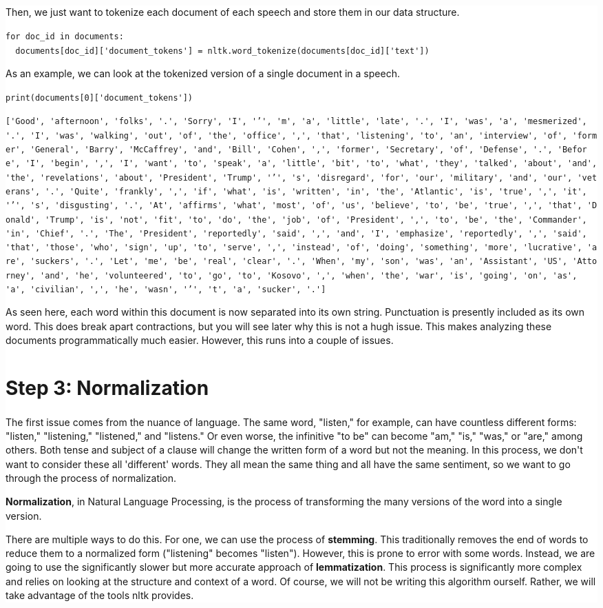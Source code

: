 Then, we just want to tokenize each document of each speech and store them in our data structure. 


```
for doc_id in documents:
  documents[doc_id]['document_tokens'] = nltk.word_tokenize(documents[doc_id]['text'])
```

As an example, we can look at the tokenized version of a single document in a speech.


```
print(documents[0]['document_tokens'])
```

    ['Good', 'afternoon', 'folks', '.', 'Sorry', 'I', '’', 'm', 'a', 'little', 'late', '.', 'I', 'was', 'a', 'mesmerized', '.', 'I', 'was', 'walking', 'out', 'of', 'the', 'office', ',', 'that', 'listening', 'to', 'an', 'interview', 'of', 'former', 'General', 'Barry', 'McCaffrey', 'and', 'Bill', 'Cohen', ',', 'former', 'Secretary', 'of', 'Defense', '.', 'Before', 'I', 'begin', ',', 'I', 'want', 'to', 'speak', 'a', 'little', 'bit', 'to', 'what', 'they', 'talked', 'about', 'and', 'the', 'revelations', 'about', 'President', 'Trump', '’', 's', 'disregard', 'for', 'our', 'military', 'and', 'our', 'veterans', '.', 'Quite', 'frankly', ',', 'if', 'what', 'is', 'written', 'in', 'the', 'Atlantic', 'is', 'true', ',', 'it', '’', 's', 'disgusting', '.', 'At', 'affirms', 'what', 'most', 'of', 'us', 'believe', 'to', 'be', 'true', ',', 'that', 'Donald', 'Trump', 'is', 'not', 'fit', 'to', 'do', 'the', 'job', 'of', 'President', ',', 'to', 'be', 'the', 'Commander', 'in', 'Chief', '.', 'The', 'President', 'reportedly', 'said', ',', 'and', 'I', 'emphasize', 'reportedly', ',', 'said', 'that', 'those', 'who', 'sign', 'up', 'to', 'serve', ',', 'instead', 'of', 'doing', 'something', 'more', 'lucrative', 'are', 'suckers', '.', 'Let', 'me', 'be', 'real', 'clear', '.', 'When', 'my', 'son', 'was', 'an', 'Assistant', 'US', 'Attorney', 'and', 'he', 'volunteered', 'to', 'go', 'to', 'Kosovo', ',', 'when', 'the', 'war', 'is', 'going', 'on', 'as', 'a', 'civilian', ',', 'he', 'wasn', '’', 't', 'a', 'sucker', '.']
    

As seen here, each word within this document is now separated into its own string. Punctuation is presently included as its own word. This does break apart contractions, but you will see later why this is not a hugh issue. This makes analyzing these documents programmatically much easier. However, this runs into a couple of issues.

# Step 3: Normalization

The first issue comes from the nuance of language. The same word, "listen," for example, can have countless different forms: "listen," "listening," "listened," and "listens." Or even worse, the infinitive "to be" can become "am," "is," "was," or "are," among others. Both tense and subject of a clause will change the written form of a word but not the meaning. In this process, we don't want to consider these all 'different' words. They all mean the same thing and all have the same sentiment, so we want to go through the process of normalization.

**Normalization**, in Natural Language Processing, is the process of transforming the many versions of the word into a single version.

There are multiple ways to do this. For one, we can use the process of **stemming**. This traditionally removes the end of words to reduce them to a normalized form ("listening" becomes "listen"). However, this is prone to error with some words. Instead, we are going to use the significantly slower but more accurate approach of **lemmatization**. This process is significantly more complex and relies on looking at the structure and context of a word. Of course, we will not be writing this algorithm ourself. Rather, we will take advantage of the tools nltk provides.
